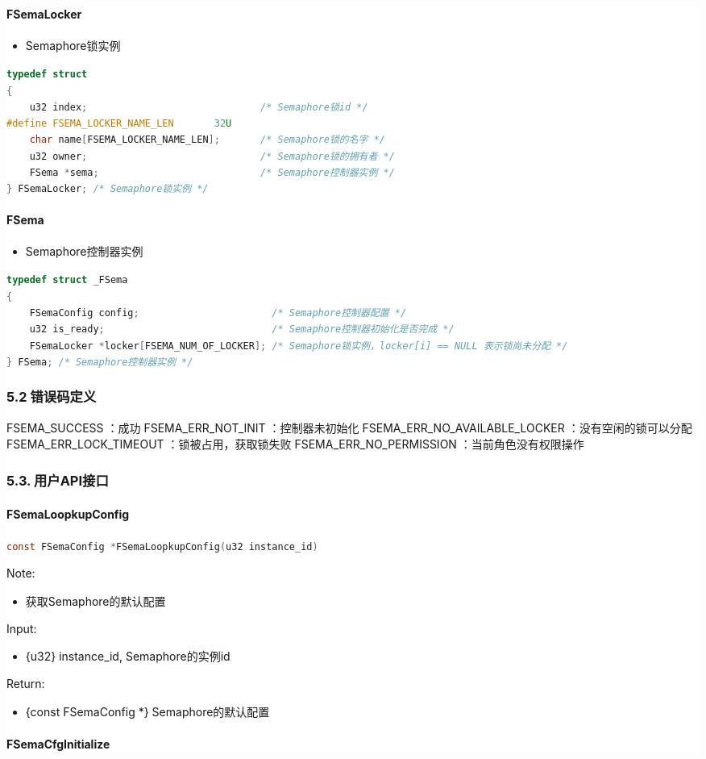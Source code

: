 #### FSemaLocker

- Semaphore锁实例

```c
typedef struct
{
    u32 index;                              /* Semaphore锁id */
#define FSEMA_LOCKER_NAME_LEN       32U
    char name[FSEMA_LOCKER_NAME_LEN];       /* Semaphore锁的名字 */
    u32 owner;                              /* Semaphore锁的拥有者 */
    FSema *sema;                            /* Semaphore控制器实例 */
} FSemaLocker; /* Semaphore锁实例 */
```

#### FSema

- Semaphore控制器实例

```c
typedef struct _FSema
{
    FSemaConfig config;                       /* Semaphore控制器配置 */
    u32 is_ready;                             /* Semaphore控制器初始化是否完成 */
    FSemaLocker *locker[FSEMA_NUM_OF_LOCKER]; /* Semaphore锁实例，locker[i] == NULL 表示锁尚未分配 */
} FSema; /* Semaphore控制器实例 */
```
### 5.2  错误码定义

FSEMA_SUCCESS                   ：成功 
FSEMA_ERR_NOT_INIT              ：控制器未初始化
FSEMA_ERR_NO_AVAILABLE_LOCKER   ：没有空闲的锁可以分配
FSEMA_ERR_LOCK_TIMEOUT          ：锁被占用，获取锁失败
FSEMA_ERR_NO_PERMISSION         ：当前角色没有权限操作

### 5.3. 用户API接口

#### FSemaLoopkupConfig

```c
const FSemaConfig *FSemaLoopkupConfig(u32 instance_id)
```

Note:

- 获取Semaphore的默认配置

Input:

- {u32} instance_id, Semaphore的实例id

Return:

- {const FSemaConfig *} Semaphore的默认配置

#### FSemaCfgInitialize
